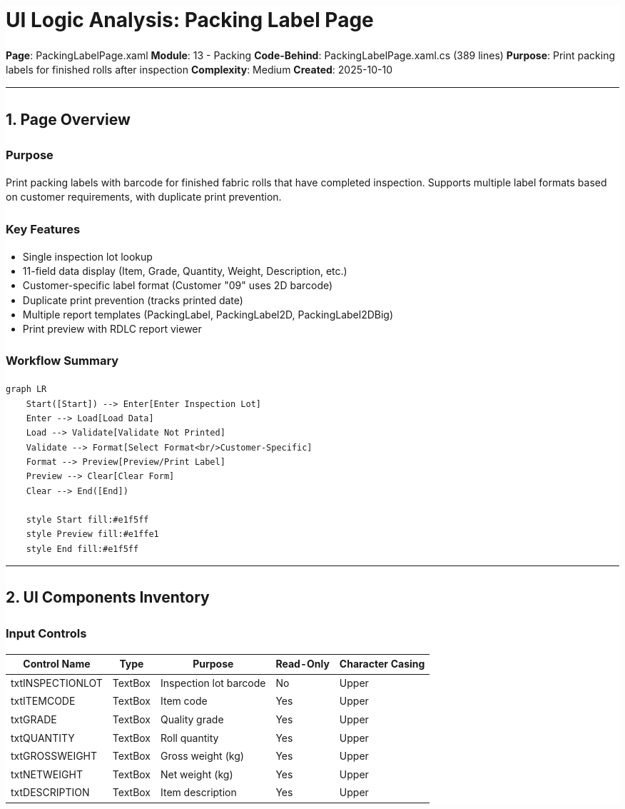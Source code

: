 # UI Logic Analysis: Packing Label Page

**Page**: PackingLabelPage.xaml
**Module**: 13 - Packing
**Code-Behind**: PackingLabelPage.xaml.cs (389 lines)
**Purpose**: Print packing labels for finished rolls after inspection
**Complexity**: Medium
**Created**: 2025-10-10

---

## 1. Page Overview

### Purpose
Print packing labels with barcode for finished fabric rolls that have completed inspection. Supports multiple label formats based on customer requirements, with duplicate print prevention.

### Key Features
- Single inspection lot lookup
- 11-field data display (Item, Grade, Quantity, Weight, Description, etc.)
- Customer-specific label format (Customer "09" uses 2D barcode)
- Duplicate print prevention (tracks printed date)
- Multiple report templates (PackingLabel, PackingLabel2D, PackingLabel2DBig)
- Print preview with RDLC report viewer

### Workflow Summary

```mermaid
graph LR
    Start([Start]) --> Enter[Enter Inspection Lot]
    Enter --> Load[Load Data]
    Load --> Validate[Validate Not Printed]
    Validate --> Format[Select Format<br/>Customer-Specific]
    Format --> Preview[Preview/Print Label]
    Preview --> Clear[Clear Form]
    Clear --> End([End])

    style Start fill:#e1f5ff
    style Preview fill:#e1ffe1
    style End fill:#e1f5ff
```

---

## 2. UI Components Inventory

### Input Controls
| Control Name | Type | Purpose | Read-Only | Character Casing |
|--------------|------|---------|-----------|------------------|
| txtINSPECTIONLOT | TextBox | Inspection lot barcode | No | Upper |
| txtITEMCODE | TextBox | Item code | Yes | Upper |
| txtGRADE | TextBox | Quality grade | Yes | Upper |
| txtQUANTITY | TextBox | Roll quantity | Yes | Upper |
| txtGROSSWEIGHT | TextBox | Gross weight (kg) | Yes | Upper |
| txtNETWEIGHT | TextBox | Net weight (kg) | Yes | Upper |
| txtDESCRIPTION | TextBox | Item description | Yes | Upper |